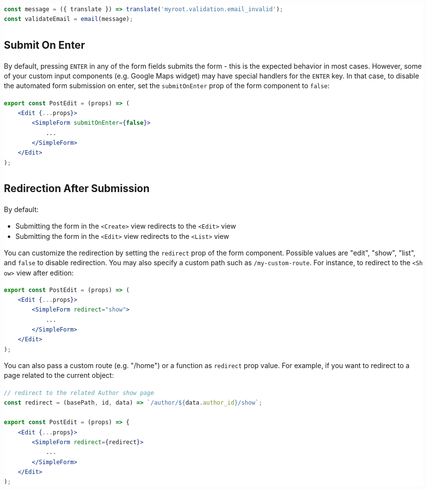 ```jsx
const message = ({ translate }) => translate('myroot.validation.email_invalid');
const validateEmail = email(message);
```

## Submit On Enter

By default, pressing `ENTER` in any of the form fields submits the form - this is the expected behavior in most cases. However, some of your custom input components (e.g. Google Maps widget) may have special handlers for the `ENTER` key. In that case, to disable the automated form submission on enter, set the `submitOnEnter` prop of the form component to `false`:

```jsx
export const PostEdit = (props) => (
    <Edit {...props}>
        <SimpleForm submitOnEnter={false}>
            ...
        </SimpleForm>
    </Edit>
);
```

## Redirection After Submission

By default:

- Submitting the form in the `<Create>` view redirects to the `<Edit>` view
- Submitting the form in the `<Edit>` view redirects to the `<List>` view

You can customize the redirection by setting the `redirect` prop of the form component. Possible values are "edit", "show", "list", and `false` to disable redirection. You may also specify a custom path such as `/my-custom-route`. For instance, to redirect to the `<Show>` view after edition:

```jsx
export const PostEdit = (props) => (
    <Edit {...props}>
        <SimpleForm redirect="show">
            ...
        </SimpleForm>
    </Edit>
);
```

You can also pass a custom route (e.g. "/home") or a function as `redirect` prop value. For example, if you want to redirect to a page related to the current object:

```jsx
// redirect to the related Author show page
const redirect = (basePath, id, data) => `/author/${data.author_id}/show`;

export const PostEdit = (props) => {
    <Edit {...props}>
        <SimpleForm redirect={redirect}>
            ...
        </SimpleForm>
    </Edit>
);
```
